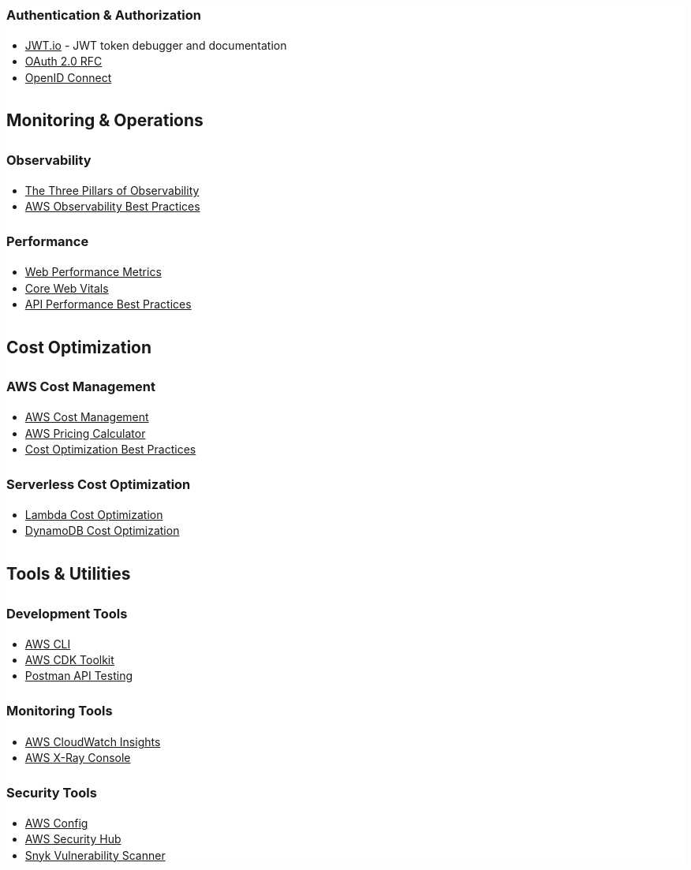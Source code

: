 ### Authentication & Authorization
- [JWT.io](https://jwt.io/) - JWT token debugger and documentation
- [OAuth 2.0 RFC](https://tools.ietf.org/html/rfc6749)
- [OpenID Connect](https://openid.net/connect/)

## Monitoring & Operations

### Observability
- [The Three Pillars of Observability](https://www.oreilly.com/library/view/distributed-systems-observability/9781492033431/ch04.html)
- [AWS Observability Best Practices](https://aws-observability.github.io/observability-best-practices/)

### Performance
- [Web Performance Metrics](https://web.dev/metrics/)
- [Core Web Vitals](https://web.dev/vitals/)
- [API Performance Best Practices](https://docs.aws.amazon.com/apigateway/latest/developerguide/api-gateway-request-throttling.html)

## Cost Optimization

### AWS Cost Management
- [AWS Cost Management](https://aws.amazon.com/aws-cost-management/)
- [AWS Pricing Calculator](https://calculator.aws/)
- [Cost Optimization Best Practices](https://docs.aws.amazon.com/whitepapers/latest/cost-optimization-pillar/cost-optimization-pillar.html)

### Serverless Cost Optimization
- [Lambda Cost Optimization](https://aws.amazon.com/blogs/compute/operating-lambda-performance-optimization-part-1/)
- [DynamoDB Cost Optimization](https://aws.amazon.com/blogs/database/how-to-optimize-costs-in-amazon-dynamodb/)

##    Tools & Utilities

### Development Tools
- [AWS CLI](https://aws.amazon.com/cli/)
- [AWS CDK Toolkit](https://docs.aws.amazon.com/cdk/v2/guide/cli.html)
- [Postman API Testing](https://www.postman.com/api-platform/)

### Monitoring Tools
- [AWS CloudWatch Insights](https://docs.aws.amazon.com/AmazonCloudWatch/latest/logs/AnalyzingLogData.html)
- [AWS X-Ray Console](https://console.aws.amazon.com/xray/)

### Security Tools
- [AWS Config](https://aws.amazon.com/config/)
- [AWS Security Hub](https://aws.amazon.com/security-hub/)
- [Snyk Vulnerability Scanner](https://snyk.io/)
